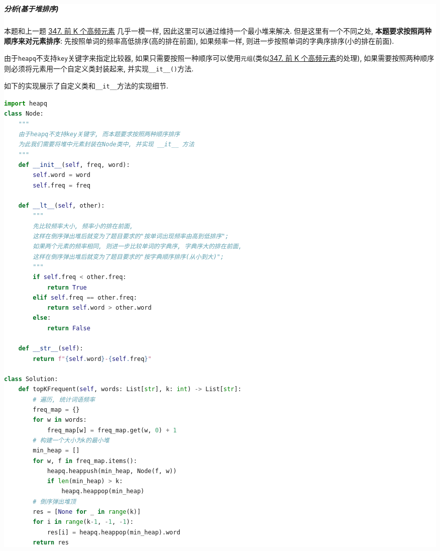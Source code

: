 

##### 分析(基于堆排序)

本题和上一题 [347. 前 K 个高频元素](https://leetcode.cn/problems/top-k-frequent-elements/) 几乎一模一样, 因此这里可以通过维持一个最小堆来解决. 但是这里有一个不同之处, **本题要求按照两种顺序来对元素排序**: 先按照单词的频率高低排序(高的排在前面), 如果频率一样, 则进一步按照单词的字典序排序(小的排在前面).

由于`heapq`不支持`key`关键字来指定比较器, 如果只需要按照一种顺序可以使用`元组`(类似[347. 前 K 个高频元素](https://leetcode.cn/problems/top-k-frequent-elements/)的处理), 如果需要按照两种顺序则必须将元素用一个自定义类封装起来, 并实现`__it__()`方法. 

如下的实现展示了自定义类和`__it__`方法的实现细节.

```python
import heapq
class Node:
    """
    由于heapq不支持key关键字, 而本题要求按照两种顺序排序
    为此我们需要将堆中元素封装在Node类中, 并实现 __it__ 方法
    """
    def __init__(self, freq, word):
        self.word = word
        self.freq = freq

    def __lt__(self, other):
        """
        先比较频率大小, 频率小的排在前面, 
        这样在倒序弹出堆后就变为了题目要求的"按单词出现频率由高到低排序";
        如果两个元素的频率相同, 则进一步比较单词的字典序, 字典序大的排在前面,
        这样在倒序弹出堆后就变为了题目要求的"按字典顺序排序(从小到大)";
        """
        if self.freq < other.freq:
            return True
        elif self.freq == other.freq:
            return self.word > other.word
        else:
            return False
    
    def __str__(self):
        return f"{self.word}-{self.freq}"

class Solution:
    def topKFrequent(self, words: List[str], k: int) -> List[str]:
        # 遍历, 统计词语频率
        freq_map = {}
        for w in words:
            freq_map[w] = freq_map.get(w, 0) + 1
        # 构建一个大小为k的最小堆
        min_heap = []
        for w, f in freq_map.items():
            heapq.heappush(min_heap, Node(f, w))
            if len(min_heap) > k:
                heapq.heappop(min_heap)
        # 倒序弹出堆顶
        res = [None for _ in range(k)]
        for i in range(k-1, -1, -1):
            res[i] = heapq.heappop(min_heap).word
        return res
```

